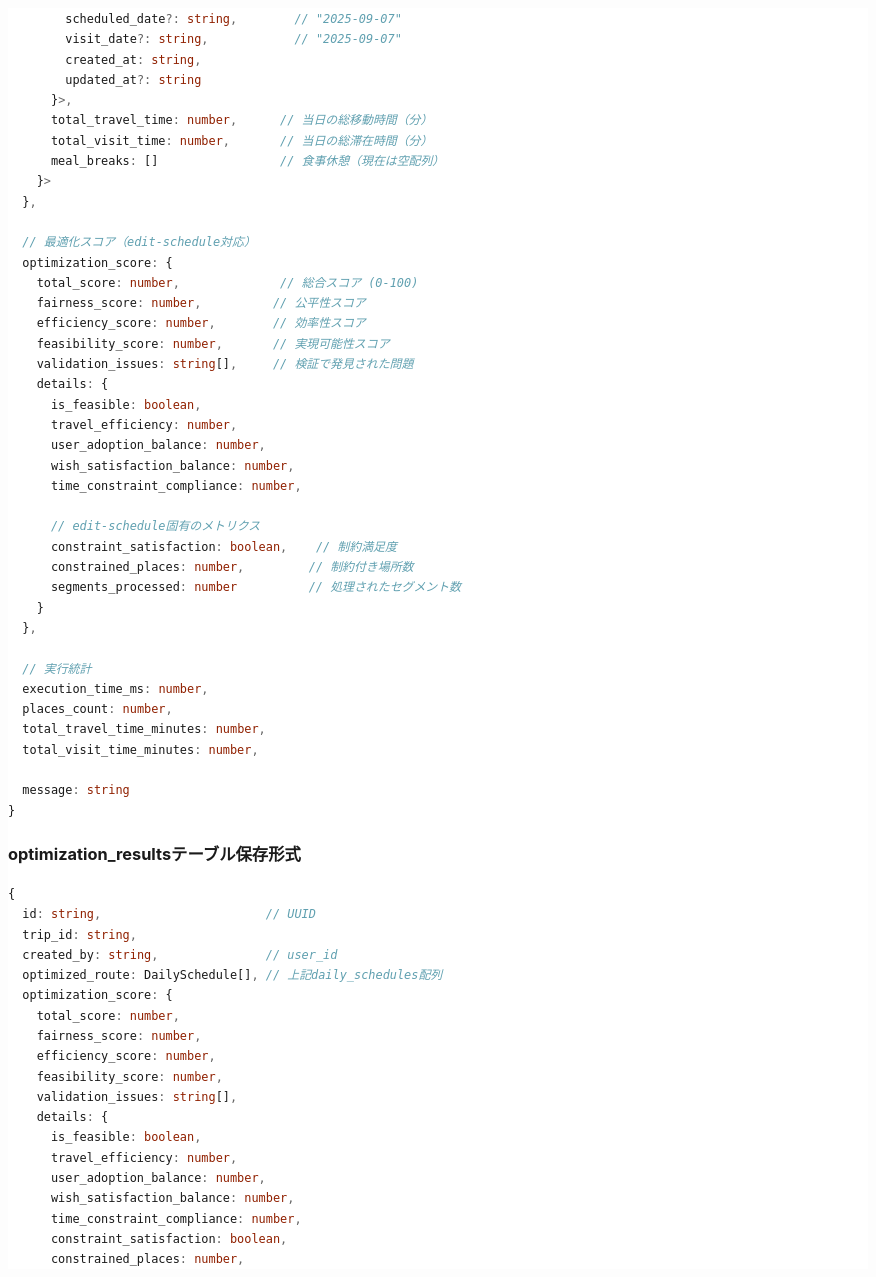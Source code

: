 ```typescript
        scheduled_date?: string,        // "2025-09-07"
        visit_date?: string,            // "2025-09-07"
        created_at: string,
        updated_at?: string
      }>,
      total_travel_time: number,      // 当日の総移動時間（分）
      total_visit_time: number,       // 当日の総滞在時間（分）
      meal_breaks: []                 // 食事休憩（現在は空配列）
    }>
  },
  
  // 最適化スコア（edit-schedule対応）
  optimization_score: {
    total_score: number,              // 総合スコア (0-100)
    fairness_score: number,          // 公平性スコア
    efficiency_score: number,        // 効率性スコア
    feasibility_score: number,       // 実現可能性スコア
    validation_issues: string[],     // 検証で発見された問題
    details: {
      is_feasible: boolean,
      travel_efficiency: number,
      user_adoption_balance: number,
      wish_satisfaction_balance: number,
      time_constraint_compliance: number,
      
      // edit-schedule固有のメトリクス
      constraint_satisfaction: boolean,    // 制約満足度
      constrained_places: number,         // 制約付き場所数
      segments_processed: number          // 処理されたセグメント数
    }
  },
  
  // 実行統計
  execution_time_ms: number,
  places_count: number,
  total_travel_time_minutes: number,
  total_visit_time_minutes: number,
  
  message: string
}
```

### optimization_resultsテーブル保存形式
```typescript
{
  id: string,                       // UUID
  trip_id: string,
  created_by: string,               // user_id
  optimized_route: DailySchedule[], // 上記daily_schedules配列
  optimization_score: {
    total_score: number,
    fairness_score: number,
    efficiency_score: number,
    feasibility_score: number,
    validation_issues: string[],
    details: {
      is_feasible: boolean,
      travel_efficiency: number,
      user_adoption_balance: number,
      wish_satisfaction_balance: number,
      time_constraint_compliance: number,
      constraint_satisfaction: boolean,
      constrained_places: number,
```